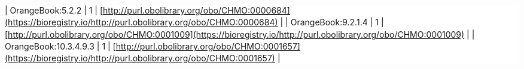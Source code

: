| OrangeBook:5.2.2      |        1 | [http://purl.obolibrary.org/obo/CHMO:0000684](https://bioregistry.io/http://purl.obolibrary.org/obo/CHMO:0000684)                                                                                                                                                                                                                                                                                                                                                                                                                                                                                                                                                                                                                                                                                                                                                                                                                                                                                                                                                                                                                                                                                                                                                                                                                                                                                                                                                                                                                                                                                                                                                        |
| OrangeBook:9.2.1.4    |        1 | [http://purl.obolibrary.org/obo/CHMO:0001009](https://bioregistry.io/http://purl.obolibrary.org/obo/CHMO:0001009)                                                                                                                                                                                                                                                                                                                                                                                                                                                                                                                                                                                                                                                                                                                                                                                                                                                                                                                                                                                                                                                                                                                                                                                                                                                                                                                                                                                                                                                                                                                                                        |
| OrangeBook:10.3.4.9.3 |        1 | [http://purl.obolibrary.org/obo/CHMO:0001657](https://bioregistry.io/http://purl.obolibrary.org/obo/CHMO:0001657)                                                                                                                                                                                                                                                                                                                                                                                                                                                                                                                                                                                                                                                                                                                                                                                                                                                                                                                                                                                                                                                                                                                                                                                                                                                                                                                                                                                                                                                                                                                                                        |